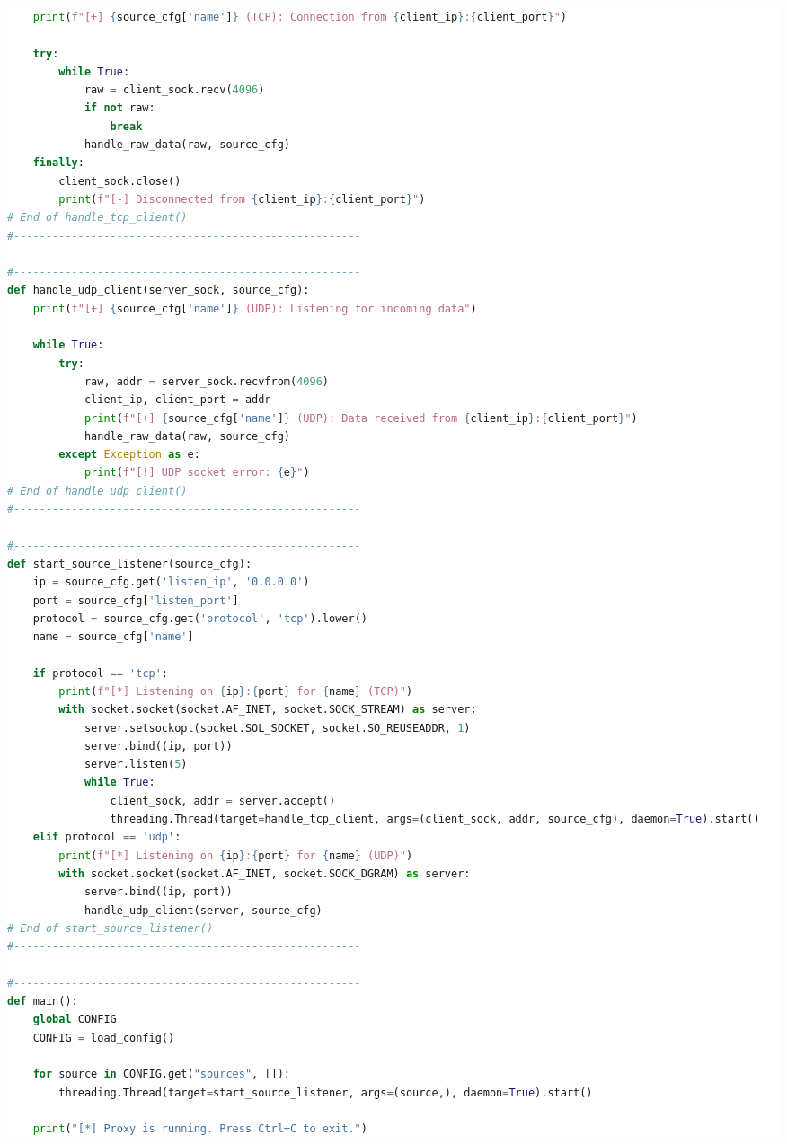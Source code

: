 ```python
    print(f"[+] {source_cfg['name']} (TCP): Connection from {client_ip}:{client_port}")

    try:
        while True:
            raw = client_sock.recv(4096)
            if not raw:
                break
            handle_raw_data(raw, source_cfg)
    finally:
        client_sock.close()
        print(f"[-] Disconnected from {client_ip}:{client_port}")
# End of handle_tcp_client()
#------------------------------------------------------

#------------------------------------------------------
def handle_udp_client(server_sock, source_cfg):
    print(f"[+] {source_cfg['name']} (UDP): Listening for incoming data")

    while True:
        try:
            raw, addr = server_sock.recvfrom(4096)
            client_ip, client_port = addr
            print(f"[+] {source_cfg['name']} (UDP): Data received from {client_ip}:{client_port}")
            handle_raw_data(raw, source_cfg)
        except Exception as e:
            print(f"[!] UDP socket error: {e}")
# End of handle_udp_client()
#------------------------------------------------------

#------------------------------------------------------
def start_source_listener(source_cfg):
    ip = source_cfg.get('listen_ip', '0.0.0.0')
    port = source_cfg['listen_port']
    protocol = source_cfg.get('protocol', 'tcp').lower()
    name = source_cfg['name']

    if protocol == 'tcp':
        print(f"[*] Listening on {ip}:{port} for {name} (TCP)")
        with socket.socket(socket.AF_INET, socket.SOCK_STREAM) as server:
            server.setsockopt(socket.SOL_SOCKET, socket.SO_REUSEADDR, 1)
            server.bind((ip, port))
            server.listen(5)
            while True:
                client_sock, addr = server.accept()
                threading.Thread(target=handle_tcp_client, args=(client_sock, addr, source_cfg), daemon=True).start()
    elif protocol == 'udp':
        print(f"[*] Listening on {ip}:{port} for {name} (UDP)")
        with socket.socket(socket.AF_INET, socket.SOCK_DGRAM) as server:
            server.bind((ip, port))
            handle_udp_client(server, source_cfg)
# End of start_source_listener()
#------------------------------------------------------

#------------------------------------------------------
def main():
    global CONFIG
    CONFIG = load_config()

    for source in CONFIG.get("sources", []):
        threading.Thread(target=start_source_listener, args=(source,), daemon=True).start()

    print("[*] Proxy is running. Press Ctrl+C to exit.")
```